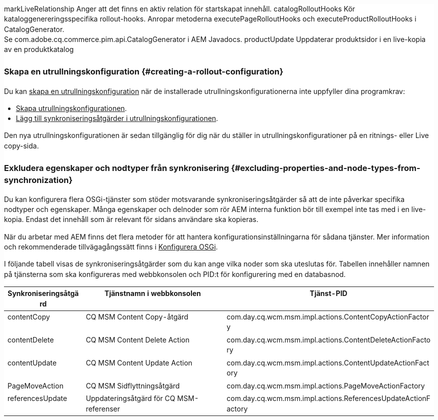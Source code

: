    <td> </td>
  </tr>
  <tr>
   <td>markLiveRelationship</td>
   <td>Anger att det finns en aktiv relation för startskapat innehåll.</td>
   <td> </td>
  </tr>
  <tr>
   <td>catalogRolloutHooks</td>
   <td>Kör kataloggenereringsspecifika rollout-hooks. Anropar metoderna executePageRolloutHooks och executeProductRolloutHooks i CatalogGenerator.<br /> Se com.adobe.cq.commerce.pim.api.CatalogGenerator i AEM Javadocs.</td>
   <td> </td>
  </tr>
  <tr>
   <td>productUpdate</td>
   <td>Uppdaterar produktsidor i en live-kopia av en produktkatalog</td>
   <td> </td>
  </tr>
 </tbody>
</table>

### Skapa en utrullningskonfiguration {#creating-a-rollout-configuration}

Du kan [skapa en utrullningskonfiguration](/help/sites-developing/extending-msm.md#creating-a-new-rollout-configuration) när de installerade utrullningskonfigurationerna inte uppfyller dina programkrav:

* [Skapa utrullningskonfigurationen](/help/sites-developing/extending-msm.md#create-the-rollout-configuration).
* [Lägg till synkroniseringsåtgärder i utrullningskonfigurationen](/help/sites-developing/extending-msm.md#add-synchronization-actions-to-the-rollout-configuration).

Den nya utrullningskonfigurationen är sedan tillgänglig för dig när du ställer in utrullningskonfigurationer på en ritnings- eller Live copy-sida.

### Exkludera egenskaper och nodtyper från synkronisering {#excluding-properties-and-node-types-from-synchronization}

Du kan konfigurera flera OSGi-tjänster som stöder motsvarande synkroniseringsåtgärder så att de inte påverkar specifika nodtyper och egenskaper. Många egenskaper och delnoder som rör AEM interna funktion bör till exempel inte tas med i en live-kopia. Endast det innehåll som är relevant för sidans användare ska kopieras.

När du arbetar med AEM finns det flera metoder för att hantera konfigurationsinställningarna för sådana tjänster. Mer information och rekommenderade tillvägagångssätt finns i [Konfigurera OSGi](/help/sites-deploying/configuring-osgi.md).

I följande tabell visas de synkroniseringsåtgärder som du kan ange vilka noder som ska uteslutas för. Tabellen innehåller namnen på tjänsterna som ska konfigureras med webbkonsolen och PID:t för konfigurering med en databasnod.

| Synkroniseringsåtgärd | Tjänstnamn i webbkonsolen | Tjänst-PID |
|---|---|---|
| contentCopy | CQ MSM Content Copy-åtgärd | com.day.cq.wcm.msm.impl.actions.ContentCopyActionFactory |
| contentDelete | CQ MSM Content Delete Action | com.day.cq.wcm.msm.impl.actions.ContentDeleteActionFactory |
| contentUpdate | CQ MSM Content Update Action | com.day.cq.wcm.msm.impl.actions.ContentUpdateActionFactory |
| PageMoveAction | CQ MSM Sidflyttningsåtgärd | com.day.cq.wcm.msm.impl.actions.PageMoveActionFactory |
| referencesUpdate | Uppdateringsåtgärd för CQ MSM-referenser | com.day.cq.wcm.msm.impl.actions.ReferencesUpdateActionFactory |
